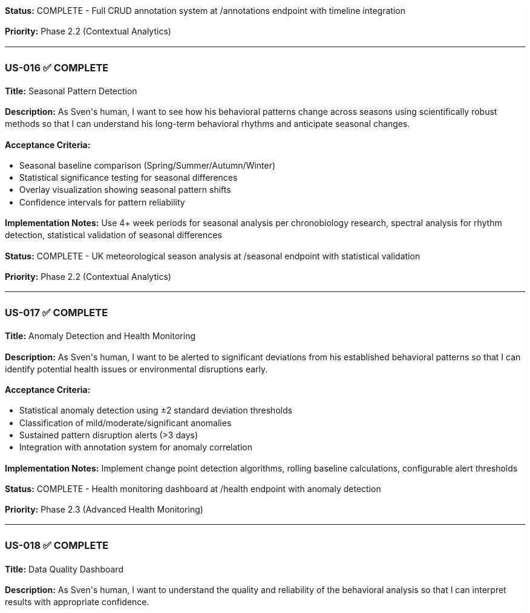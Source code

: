**Status:** COMPLETE - Full CRUD annotation system at /annotations endpoint with timeline integration

**Priority:** Phase 2.2 (Contextual Analytics)

---

### **US-016** ✅ COMPLETE
**Title:** Seasonal Pattern Detection

**Description:** As Sven's human, I want to see how his behavioral patterns change across seasons using scientifically robust methods so that I can understand his long-term behavioral rhythms and anticipate seasonal changes.

**Acceptance Criteria:**
- Seasonal baseline comparison (Spring/Summer/Autumn/Winter)
- Statistical significance testing for seasonal differences
- Overlay visualization showing seasonal pattern shifts
- Confidence intervals for pattern reliability

**Implementation Notes:** Use 4+ week periods for seasonal analysis per chronobiology research, spectral analysis for rhythm detection, statistical validation of seasonal differences

**Status:** COMPLETE - UK meteorological season analysis at /seasonal endpoint with statistical validation

**Priority:** Phase 2.2 (Contextual Analytics)

---

### **US-017** ✅ COMPLETE
**Title:** Anomaly Detection and Health Monitoring

**Description:** As Sven's human, I want to be alerted to significant deviations from his established behavioral patterns so that I can identify potential health issues or environmental disruptions early.

**Acceptance Criteria:**
- Statistical anomaly detection using ±2 standard deviation thresholds
- Classification of mild/moderate/significant anomalies
- Sustained pattern disruption alerts (>3 days)
- Integration with annotation system for anomaly correlation

**Implementation Notes:** Implement change point detection algorithms, rolling baseline calculations, configurable alert thresholds

**Status:** COMPLETE - Health monitoring dashboard at /health endpoint with anomaly detection

**Priority:** Phase 2.3 (Advanced Health Monitoring)

---

### **US-018** ✅ COMPLETE
**Title:** Data Quality Dashboard

**Description:** As Sven's human, I want to understand the quality and reliability of the behavioral analysis so that I can interpret results with appropriate confidence.
